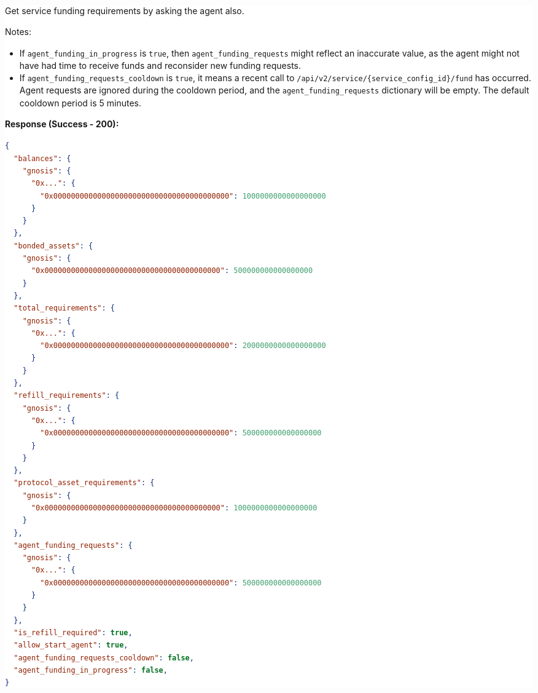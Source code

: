 Get service funding requirements by asking the agent also.

Notes:

- If `agent_funding_in_progress` is `true`, then `agent_funding_requests` might reflect an inaccurate value, as the agent might not have had time to receive funds and reconsider new funding requests.
- If `agent_funding_requests_cooldown` is `true`, it means a recent call to `/api/v2/service/{service_config_id}/fund` has occurred. Agent requests are ignored during the cooldown period, and the `agent_funding_requests` dictionary will be empty. The default cooldown period is 5 minutes. 

**Response (Success - 200):**

```json
{
  "balances": {
    "gnosis": {
      "0x...": {
        "0x0000000000000000000000000000000000000000": 1000000000000000000
      }
    }
  },
  "bonded_assets": {
    "gnosis": {
      "0x0000000000000000000000000000000000000000": 500000000000000000
    }
  },
  "total_requirements": {
    "gnosis": {
      "0x...": {
        "0x0000000000000000000000000000000000000000": 2000000000000000000
      }
    }
  },
  "refill_requirements": {
    "gnosis": {
      "0x...": {
        "0x0000000000000000000000000000000000000000": 500000000000000000
      }
    }
  },
  "protocol_asset_requirements": {
    "gnosis": {
      "0x0000000000000000000000000000000000000000": 1000000000000000000
    }
  },
  "agent_funding_requests": {
    "gnosis": {
      "0x...": {
        "0x0000000000000000000000000000000000000000": 500000000000000000
      }
    }
  },
  "is_refill_required": true,
  "allow_start_agent": true,
  "agent_funding_requests_cooldown": false,
  "agent_funding_in_progress": false,
}
```
